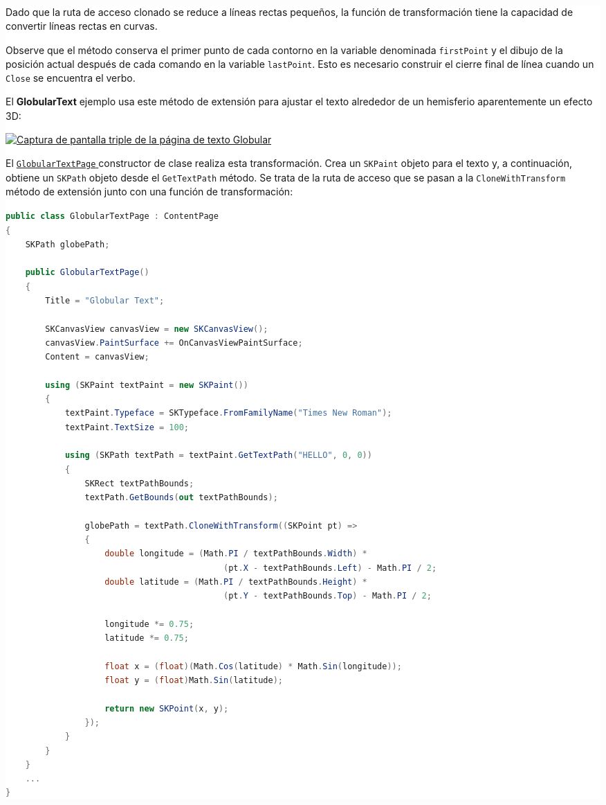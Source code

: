 Dado que la ruta de acceso clonado se reduce a líneas rectas pequeños, la función de transformación tiene la capacidad de convertir líneas rectas en curvas.

Observe que el método conserva el primer punto de cada contorno en la variable denominada `firstPoint` y el dibujo de la posición actual después de cada comando en la variable `lastPoint`. Esto es necesario construir el cierre final de línea cuando un `Close` se encuentra el verbo.

El **GlobularText** ejemplo usa este método de extensión para ajustar el texto alrededor de un hemisferio aparentemente un efecto 3D:

[![](information-images/globulartext-small.png "Captura de pantalla triple de la página de texto Globular")](information-images/globulartext-large.png#lightbox "Triple captura de pantalla de la página de texto Globular")

El [ `GlobularTextPage` ](https://github.com/xamarin/xamarin-forms-samples/blob/master/SkiaSharpForms/Demos/Demos/SkiaSharpFormsDemos/Curves/GlobularTextPage.cs) constructor de clase realiza esta transformación. Crea un `SKPaint` objeto para el texto y, a continuación, obtiene un `SKPath` objeto desde el `GetTextPath` método. Se trata de la ruta de acceso que se pasan a la `CloneWithTransform` método de extensión junto con una función de transformación:

```csharp
public class GlobularTextPage : ContentPage
{
    SKPath globePath;

    public GlobularTextPage()
    {
        Title = "Globular Text";

        SKCanvasView canvasView = new SKCanvasView();
        canvasView.PaintSurface += OnCanvasViewPaintSurface;
        Content = canvasView;

        using (SKPaint textPaint = new SKPaint())
        {
            textPaint.Typeface = SKTypeface.FromFamilyName("Times New Roman");
            textPaint.TextSize = 100;

            using (SKPath textPath = textPaint.GetTextPath("HELLO", 0, 0))
            {
                SKRect textPathBounds;
                textPath.GetBounds(out textPathBounds);

                globePath = textPath.CloneWithTransform((SKPoint pt) =>
                {
                    double longitude = (Math.PI / textPathBounds.Width) *
                                            (pt.X - textPathBounds.Left) - Math.PI / 2;
                    double latitude = (Math.PI / textPathBounds.Height) *
                                            (pt.Y - textPathBounds.Top) - Math.PI / 2;

                    longitude *= 0.75;
                    latitude *= 0.75;

                    float x = (float)(Math.Cos(latitude) * Math.Sin(longitude));
                    float y = (float)Math.Sin(latitude);

                    return new SKPoint(x, y);
                });
            }
        }
    }
    ...
}
```
